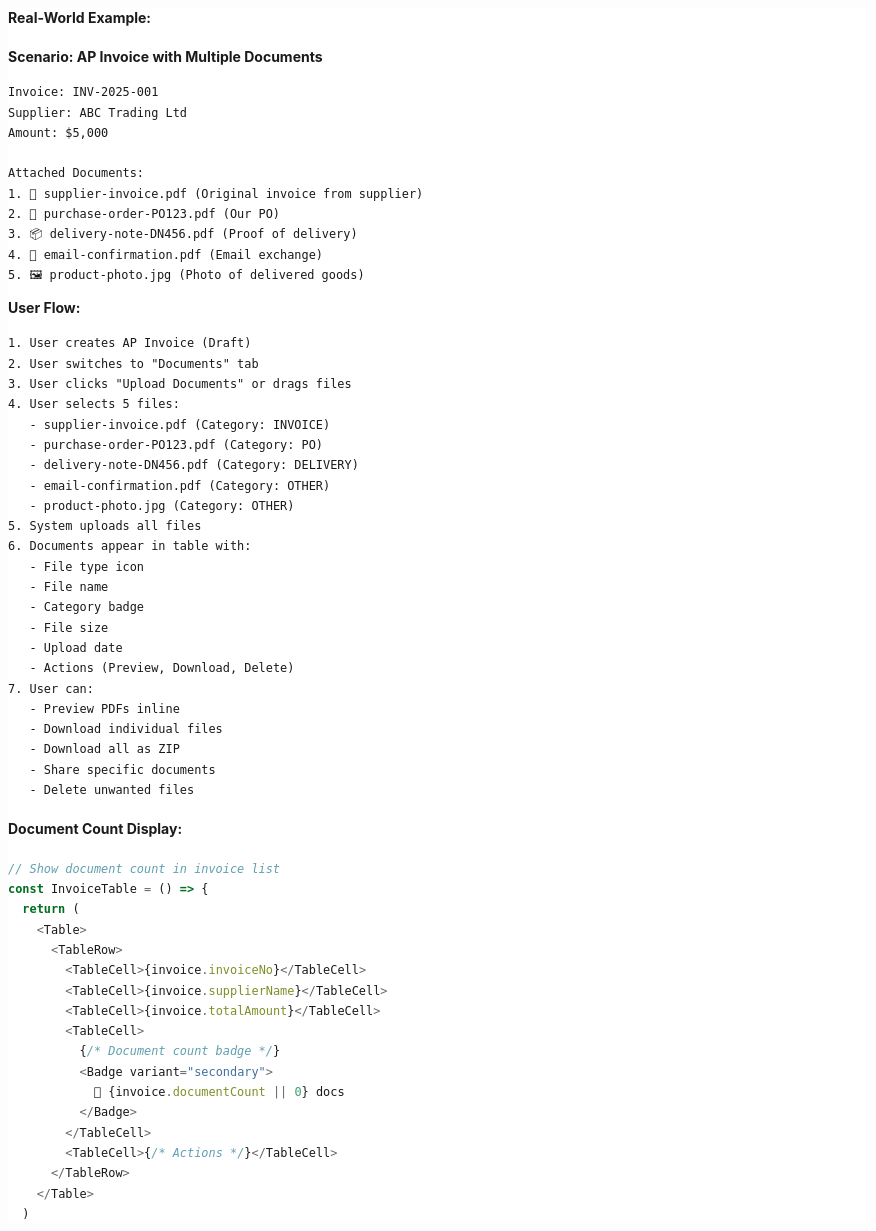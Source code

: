 #### Real-World Example:

**Scenario: AP Invoice with Multiple Documents**

```
Invoice: INV-2025-001
Supplier: ABC Trading Ltd
Amount: $5,000

Attached Documents:
1. 📄 supplier-invoice.pdf (Original invoice from supplier)
2. 📝 purchase-order-PO123.pdf (Our PO)
3. 📦 delivery-note-DN456.pdf (Proof of delivery)
4. 📧 email-confirmation.pdf (Email exchange)
5. 🖼️ product-photo.jpg (Photo of delivered goods)
```

**User Flow:**

```
1. User creates AP Invoice (Draft)
2. User switches to "Documents" tab
3. User clicks "Upload Documents" or drags files
4. User selects 5 files:
   - supplier-invoice.pdf (Category: INVOICE)
   - purchase-order-PO123.pdf (Category: PO)
   - delivery-note-DN456.pdf (Category: DELIVERY)
   - email-confirmation.pdf (Category: OTHER)
   - product-photo.jpg (Category: OTHER)
5. System uploads all files
6. Documents appear in table with:
   - File type icon
   - File name
   - Category badge
   - File size
   - Upload date
   - Actions (Preview, Download, Delete)
7. User can:
   - Preview PDFs inline
   - Download individual files
   - Download all as ZIP
   - Share specific documents
   - Delete unwanted files
```

#### Document Count Display:

```typescript
// Show document count in invoice list
const InvoiceTable = () => {
  return (
    <Table>
      <TableRow>
        <TableCell>{invoice.invoiceNo}</TableCell>
        <TableCell>{invoice.supplierName}</TableCell>
        <TableCell>{invoice.totalAmount}</TableCell>
        <TableCell>
          {/* Document count badge */}
          <Badge variant="secondary">
            📎 {invoice.documentCount || 0} docs
          </Badge>
        </TableCell>
        <TableCell>{/* Actions */}</TableCell>
      </TableRow>
    </Table>
  )
```